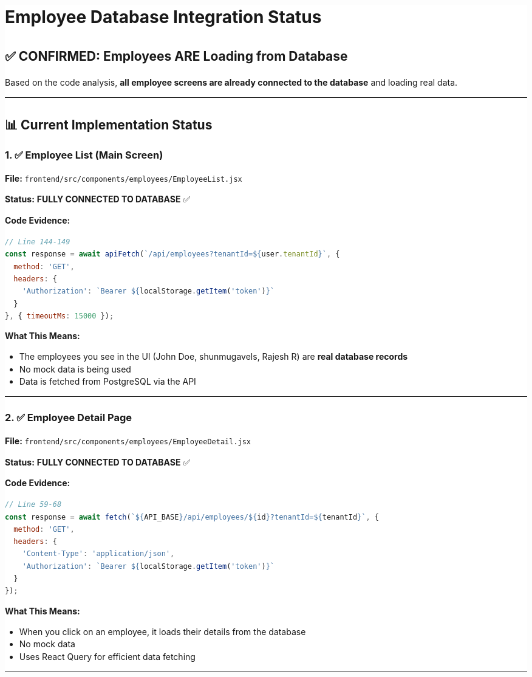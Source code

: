 # Employee Database Integration Status

## ✅ CONFIRMED: Employees ARE Loading from Database

Based on the code analysis, **all employee screens are already connected to the database** and loading real data.

---

## 📊 Current Implementation Status

### 1. ✅ Employee List (Main Screen)
**File:** `frontend/src/components/employees/EmployeeList.jsx`

**Status:** **FULLY CONNECTED TO DATABASE** ✅

**Code Evidence:**
```javascript
// Line 144-149
const response = await apiFetch(`/api/employees?tenantId=${user.tenantId}`, {
  method: 'GET',
  headers: {
    'Authorization': `Bearer ${localStorage.getItem('token')}`
  }
}, { timeoutMs: 15000 });
```

**What This Means:**
- The employees you see in the UI (John Doe, shunmugavels, Rajesh R) are **real database records**
- No mock data is being used
- Data is fetched from PostgreSQL via the API

---

### 2. ✅ Employee Detail Page
**File:** `frontend/src/components/employees/EmployeeDetail.jsx`

**Status:** **FULLY CONNECTED TO DATABASE** ✅

**Code Evidence:**
```javascript
// Line 59-68
const response = await fetch(`${API_BASE}/api/employees/${id}?tenantId=${tenantId}`, {
  method: 'GET',
  headers: {
    'Content-Type': 'application/json',
    'Authorization': `Bearer ${localStorage.getItem('token')}`
  }
});
```

**What This Means:**
- When you click on an employee, it loads their details from the database
- No mock data
- Uses React Query for efficient data fetching

---